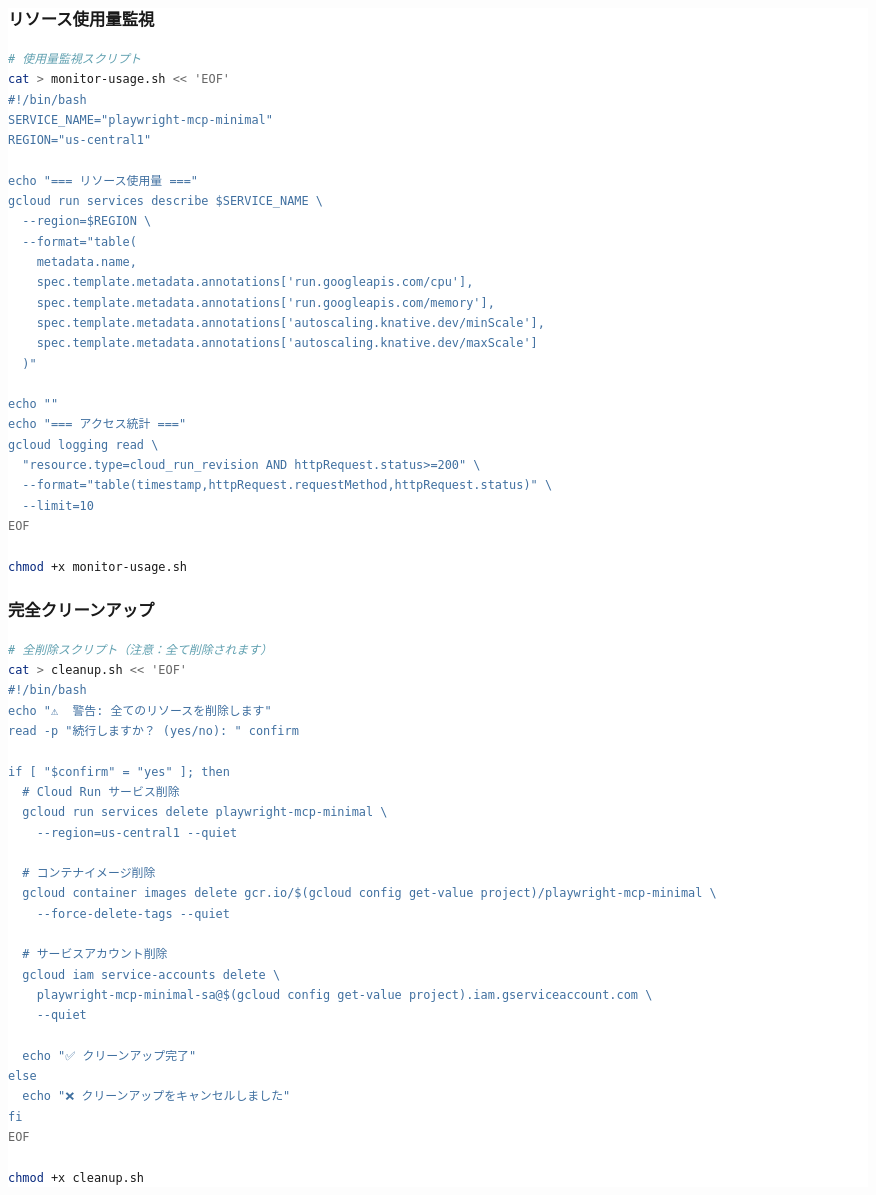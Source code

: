 ### リソース使用量監視
```bash
# 使用量監視スクリプト
cat > monitor-usage.sh << 'EOF'
#!/bin/bash
SERVICE_NAME="playwright-mcp-minimal"
REGION="us-central1"

echo "=== リソース使用量 ==="
gcloud run services describe $SERVICE_NAME \
  --region=$REGION \
  --format="table(
    metadata.name,
    spec.template.metadata.annotations['run.googleapis.com/cpu'],
    spec.template.metadata.annotations['run.googleapis.com/memory'],
    spec.template.metadata.annotations['autoscaling.knative.dev/minScale'],
    spec.template.metadata.annotations['autoscaling.knative.dev/maxScale']
  )"

echo ""
echo "=== アクセス統計 ==="
gcloud logging read \
  "resource.type=cloud_run_revision AND httpRequest.status>=200" \
  --format="table(timestamp,httpRequest.requestMethod,httpRequest.status)" \
  --limit=10
EOF

chmod +x monitor-usage.sh
```

### 完全クリーンアップ
```bash
# 全削除スクリプト（注意：全て削除されます）
cat > cleanup.sh << 'EOF'
#!/bin/bash
echo "⚠️  警告: 全てのリソースを削除します"
read -p "続行しますか？ (yes/no): " confirm

if [ "$confirm" = "yes" ]; then
  # Cloud Run サービス削除
  gcloud run services delete playwright-mcp-minimal \
    --region=us-central1 --quiet

  # コンテナイメージ削除
  gcloud container images delete gcr.io/$(gcloud config get-value project)/playwright-mcp-minimal \
    --force-delete-tags --quiet

  # サービスアカウント削除
  gcloud iam service-accounts delete \
    playwright-mcp-minimal-sa@$(gcloud config get-value project).iam.gserviceaccount.com \
    --quiet

  echo "✅ クリーンアップ完了"
else
  echo "❌ クリーンアップをキャンセルしました"
fi
EOF

chmod +x cleanup.sh
```
